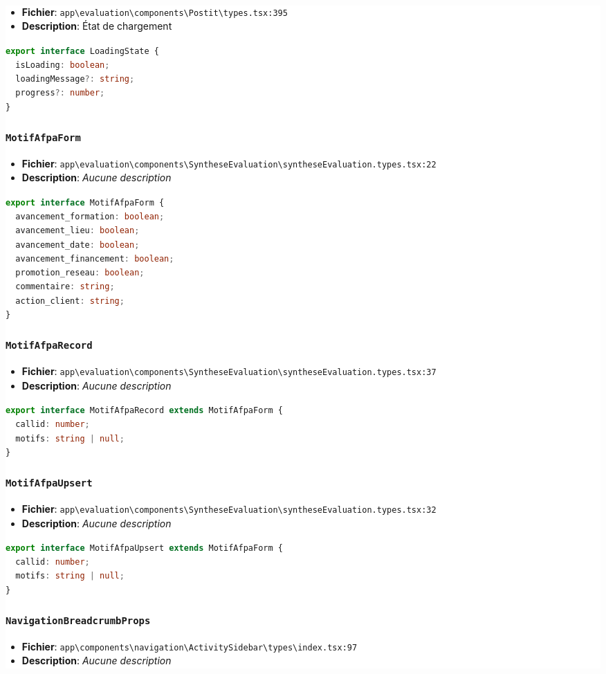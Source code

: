 - **Fichier**: `app\evaluation\components\Postit\types.tsx:395`
- **Description**: État de chargement

```typescript
export interface LoadingState {
  isLoading: boolean;
  loadingMessage?: string;
  progress?: number;
}
```

### `MotifAfpaForm`

- **Fichier**: `app\evaluation\components\SyntheseEvaluation\syntheseEvaluation.types.tsx:22`
- **Description**: *Aucune description*

```typescript
export interface MotifAfpaForm {
  avancement_formation: boolean;
  avancement_lieu: boolean;
  avancement_date: boolean;
  avancement_financement: boolean;
  promotion_reseau: boolean;
  commentaire: string;
  action_client: string;
}
```

### `MotifAfpaRecord`

- **Fichier**: `app\evaluation\components\SyntheseEvaluation\syntheseEvaluation.types.tsx:37`
- **Description**: *Aucune description*

```typescript
export interface MotifAfpaRecord extends MotifAfpaForm {
  callid: number;
  motifs: string | null;
}
```

### `MotifAfpaUpsert`

- **Fichier**: `app\evaluation\components\SyntheseEvaluation\syntheseEvaluation.types.tsx:32`
- **Description**: *Aucune description*

```typescript
export interface MotifAfpaUpsert extends MotifAfpaForm {
  callid: number;
  motifs: string | null;
}
```

### `NavigationBreadcrumbProps`

- **Fichier**: `app\components\navigation\ActivitySidebar\types\index.tsx:97`
- **Description**: *Aucune description*
